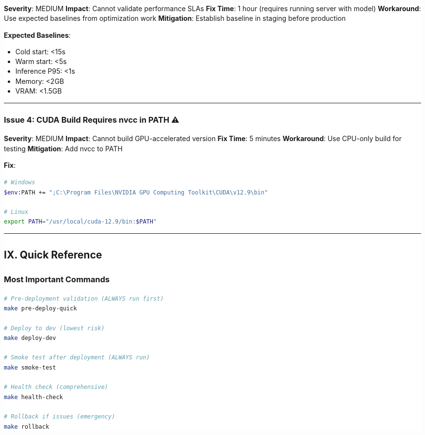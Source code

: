 **Severity**: MEDIUM
**Impact**: Cannot validate performance SLAs
**Fix Time**: 1 hour (requires running server with model)
**Workaround**: Use expected baselines from optimization work
**Mitigation**: Establish baseline in staging before production

**Expected Baselines**:

- Cold start: \<15s
- Warm start: \<5s
- Inference P95: \<1s
- Memory: \<2GB
- VRAM: \<1.5GB

______________________________________________________________________

### Issue 4: CUDA Build Requires nvcc in PATH ⚠️

**Severity**: MEDIUM
**Impact**: Cannot build GPU-accelerated version
**Fix Time**: 5 minutes
**Workaround**: Use CPU-only build for testing
**Mitigation**: Add nvcc to PATH

**Fix**:

```bash
# Windows
$env:PATH += ";C:\Program Files\NVIDIA GPU Computing Toolkit\CUDA\v12.9\bin"

# Linux
export PATH="/usr/local/cuda-12.9/bin:$PATH"
```

______________________________________________________________________

## IX. Quick Reference

### Most Important Commands

```bash
# Pre-deployment validation (ALWAYS run first)
make pre-deploy-quick

# Deploy to dev (lowest risk)
make deploy-dev

# Smoke test after deployment (ALWAYS run)
make smoke-test

# Health check (comprehensive)
make health-check

# Rollback if issues (emergency)
make rollback
```
